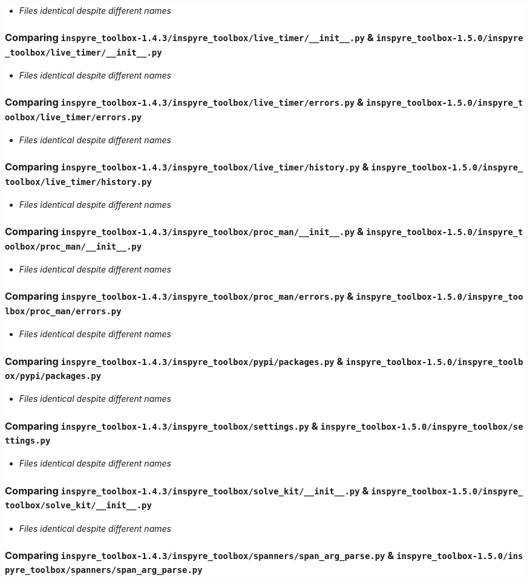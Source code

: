  * *Files identical despite different names*

### Comparing `inspyre_toolbox-1.4.3/inspyre_toolbox/live_timer/__init__.py` & `inspyre_toolbox-1.5.0/inspyre_toolbox/live_timer/__init__.py`

 * *Files identical despite different names*

### Comparing `inspyre_toolbox-1.4.3/inspyre_toolbox/live_timer/errors.py` & `inspyre_toolbox-1.5.0/inspyre_toolbox/live_timer/errors.py`

 * *Files identical despite different names*

### Comparing `inspyre_toolbox-1.4.3/inspyre_toolbox/live_timer/history.py` & `inspyre_toolbox-1.5.0/inspyre_toolbox/live_timer/history.py`

 * *Files identical despite different names*

### Comparing `inspyre_toolbox-1.4.3/inspyre_toolbox/proc_man/__init__.py` & `inspyre_toolbox-1.5.0/inspyre_toolbox/proc_man/__init__.py`

 * *Files identical despite different names*

### Comparing `inspyre_toolbox-1.4.3/inspyre_toolbox/proc_man/errors.py` & `inspyre_toolbox-1.5.0/inspyre_toolbox/proc_man/errors.py`

 * *Files identical despite different names*

### Comparing `inspyre_toolbox-1.4.3/inspyre_toolbox/pypi/packages.py` & `inspyre_toolbox-1.5.0/inspyre_toolbox/pypi/packages.py`

 * *Files identical despite different names*

### Comparing `inspyre_toolbox-1.4.3/inspyre_toolbox/settings.py` & `inspyre_toolbox-1.5.0/inspyre_toolbox/settings.py`

 * *Files identical despite different names*

### Comparing `inspyre_toolbox-1.4.3/inspyre_toolbox/solve_kit/__init__.py` & `inspyre_toolbox-1.5.0/inspyre_toolbox/solve_kit/__init__.py`

 * *Files identical despite different names*

### Comparing `inspyre_toolbox-1.4.3/inspyre_toolbox/spanners/span_arg_parse.py` & `inspyre_toolbox-1.5.0/inspyre_toolbox/spanners/span_arg_parse.py`

